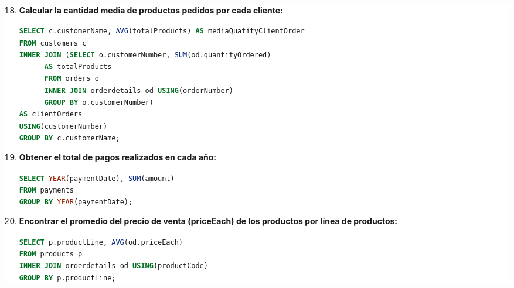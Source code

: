 18. **Calcular la cantidad media de productos pedidos por cada cliente:**

    ```sql
    SELECT c.customerName, AVG(totalProducts) AS mediaQuatityClientOrder
    FROM customers c
    INNER JOIN (SELECT o.customerNumber, SUM(od.quantityOrdered)
          AS totalProducts
          FROM orders o
          INNER JOIN orderdetails od USING(orderNumber)
          GROUP BY o.customerNumber) 
    AS clientOrders
    USING(customerNumber)
    GROUP BY c.customerName;
    ```

19. **Obtener el total de pagos realizados en cada año:**

    ```sql
    SELECT YEAR(paymentDate), SUM(amount)
    FROM payments 
    GROUP BY YEAR(paymentDate);
    ```

20. **Encontrar el promedio del precio de venta (priceEach) de los productos por línea de productos:**

    ```sql
    SELECT p.productLine, AVG(od.priceEach)
    FROM products p
    INNER JOIN orderdetails od USING(productCode)
    GROUP BY p.productLine;
    ```